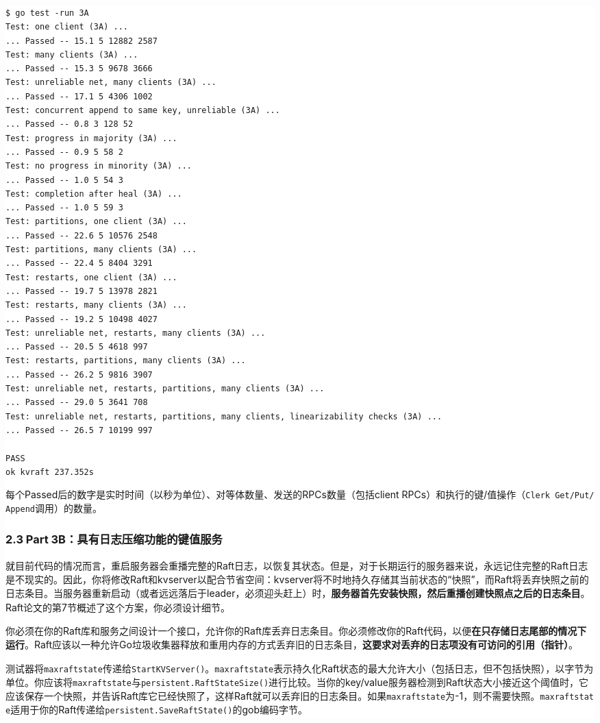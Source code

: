 ```shell
$ go test -run 3A
Test: one client (3A) ...
... Passed -- 15.1 5 12882 2587
Test: many clients (3A) ...
... Passed -- 15.3 5 9678 3666
Test: unreliable net, many clients (3A) ...
... Passed -- 17.1 5 4306 1002
Test: concurrent append to same key, unreliable (3A) ...
... Passed -- 0.8 3 128 52
Test: progress in majority (3A) ...
... Passed -- 0.9 5 58 2
Test: no progress in minority (3A) ...
... Passed -- 1.0 5 54 3
Test: completion after heal (3A) ...
... Passed -- 1.0 5 59 3
Test: partitions, one client (3A) ...
... Passed -- 22.6 5 10576 2548
Test: partitions, many clients (3A) ...
... Passed -- 22.4 5 8404 3291
Test: restarts, one client (3A) ...
... Passed -- 19.7 5 13978 2821
Test: restarts, many clients (3A) ...
... Passed -- 19.2 5 10498 4027
Test: unreliable net, restarts, many clients (3A) ...
... Passed -- 20.5 5 4618 997
Test: restarts, partitions, many clients (3A) ...
... Passed -- 26.2 5 9816 3907
Test: unreliable net, restarts, partitions, many clients (3A) ...
... Passed -- 29.0 5 3641 708
Test: unreliable net, restarts, partitions, many clients, linearizability checks (3A) ...
... Passed -- 26.5 7 10199 997

PASS
ok kvraft 237.352s
```

每个Passed后的数字是实时时间（以秒为单位）、对等体数量、发送的RPCs数量（包括client RPCs）和执行的键/值操作（`Clerk Get/Put/Append`调用）的数量。







### 2.3 Part 3B：具有日志压缩功能的键值服务

就目前代码的情况而言，重启服务器会重播完整的Raft日志，以恢复其状态。但是，对于长期运行的服务器来说，永远记住完整的Raft日志是不现实的。因此，你将修改Raft和kvserver以配合节省空间：kvserver将不时地持久存储其当前状态的“快照”，而Raft将丢弃快照之前的日志条目。当服务器重新启动（或者远远落后于leader，必须迎头赶上）时，**服务器首先安装快照，然后重播创建快照点之后的日志条目**。Raft论文的第7节概述了这个方案，你必须设计细节。

你必须在你的Raft库和服务之间设计一个接口，允许你的Raft库丢弃日志条目。你必须修改你的Raft代码，以便**在只存储日志尾部的情况下运行**。Raft应该以一种允许Go垃圾收集器释放和重用内存的方式丢弃旧的日志条目，**这要求对丢弃的日志项没有可访问的引用（指针）**。

测试器将`maxraftstate`传递给`StartKVServer()`。`maxraftstate`表示持久化Raft状态的最大允许大小（包括日志，但不包括快照），以字节为单位。你应该将`maxraftstate`与`persistent.RaftStateSize()`进行比较。当你的key/value服务器检测到Raft状态大小接近这个阈值时，它应该保存一个快照，并告诉Raft库它已经快照了，这样Raft就可以丢弃旧的日志条目。如果`maxraftstate`为-1，则不需要快照。`maxraftstate`适用于你的Raft传递给`persistent.SaveRaftState()`的gob编码字节。
